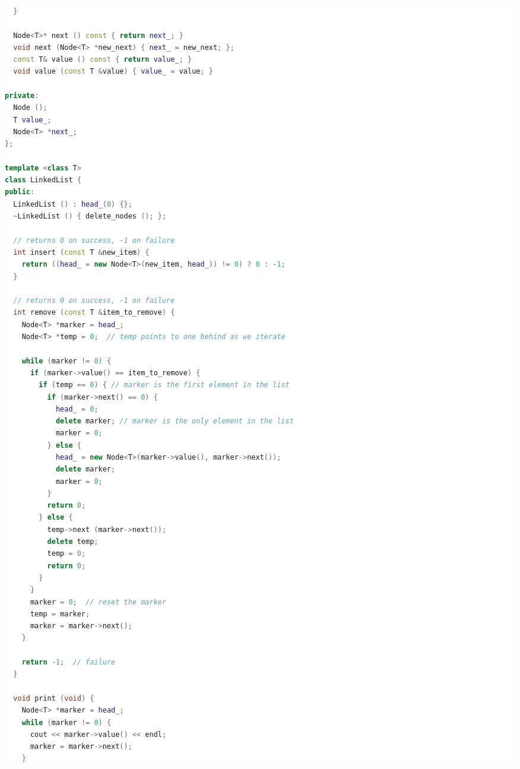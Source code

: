 ```cpp
  }

  Node<T>* next () const { return next_; }
  void next (Node<T> *new_next) { next_ = new_next; };
  const T& value () const { return value_; }
  void value (const T &value) { value_ = value; }

private:
  Node ();
  T value_;
  Node<T> *next_;
};
  
template <class T>
class LinkedList {
public:
  LinkedList () : head_(0) {};
  ~LinkedList () { delete_nodes (); };

  // returns 0 on success, -1 on failure
  int insert (const T &new_item) {
    return ((head_ = new Node<T>(new_item, head_)) != 0) ? 0 : -1;
  }

  // returns 0 on success, -1 on failure
  int remove (const T &item_to_remove) {
    Node<T> *marker = head_;
    Node<T> *temp = 0;  // temp points to one behind as we iterate

    while (marker != 0) {
      if (marker->value() == item_to_remove) {
        if (temp == 0) { // marker is the first element in the list
          if (marker->next() == 0) {
            head_ = 0;
            delete marker; // marker is the only element in the list
            marker = 0;
          } else {
            head_ = new Node<T>(marker->value(), marker->next());
            delete marker;
            marker = 0;
          }
          return 0;
        } else {
          temp->next (marker->next());
          delete temp;
          temp = 0;
          return 0;
        }
      }
      marker = 0;  // reset the marker
      temp = marker;
      marker = marker->next();
    }

    return -1;	// failure
  }

  void print (void) {
    Node<T> *marker = head_;
    while (marker != 0) {
      cout << marker->value() << endl;
      marker = marker->next();
    }
```